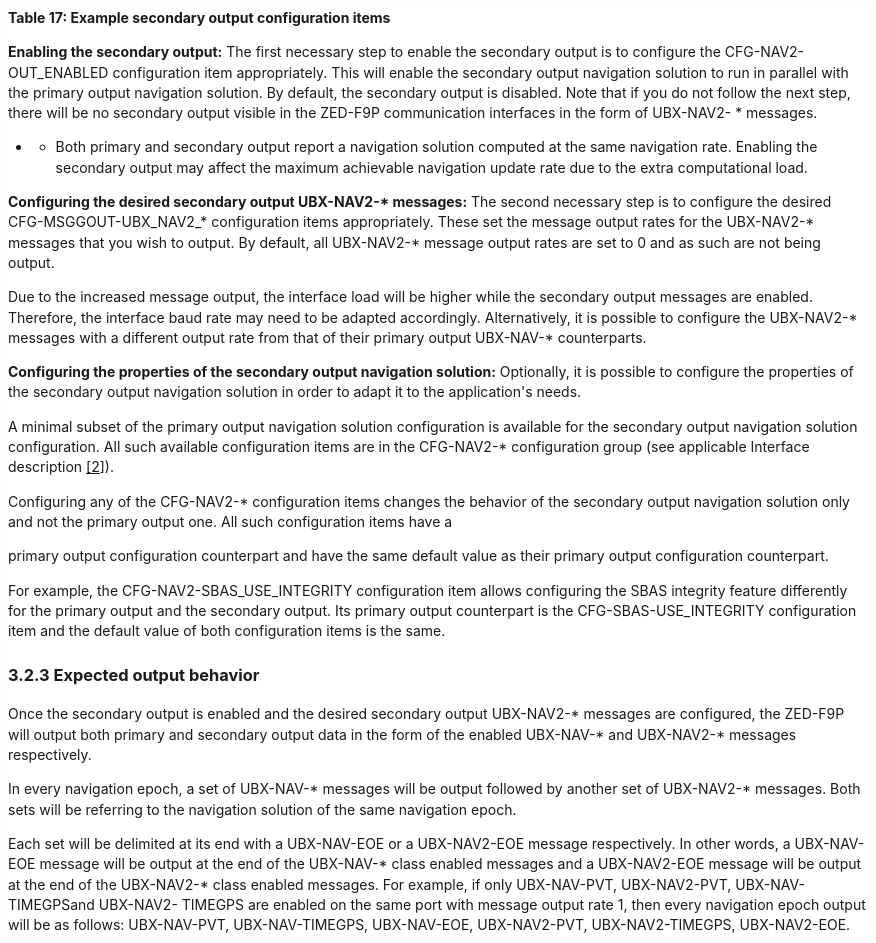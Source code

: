 **Table 17: Example secondary output configuration items**

**Enabling the secondary output:** The first necessary step to enable the secondary output is to configure the CFG-NAV2-OUT\_ENABLED configuration item appropriately. This will enable the secondary output navigation solution to run in parallel with the primary output navigation solution. By default, the secondary output is disabled. Note that if you do not follow the next step, there will be no secondary output visible in the ZED-F9P communication interfaces in the form of UBX-NAV2- \* messages.

- - Both primary and secondary output report a navigation solution computed at the same navigation rate. Enabling the secondary output may affect the maximum achievable navigation update rate due to the extra computational load.

**Configuring the desired secondary output UBX-NAV2-\* messages:** The second necessary step is to configure the desired CFG-MSGGOUT-UBX\_NAV2\_\* configuration items appropriately. These set the message output rates for the UBX-NAV2-\* messages that you wish to output. By default, all UBX-NAV2-\* message output rates are set to 0 and as such are not being output.

Due to the increased message output, the interface load will be higher while the secondary output messages are enabled. Therefore, the interface baud rate may need to be adapted accordingly. Alternatively, it is possible to configure the UBX-NAV2-\* messages with a different output rate from that of their primary output UBX-NAV-\* counterparts.

**Configuring the properties of the secondary output navigation solution:** Optionally, it is possible to configure the properties of the secondary output navigation solution in order to adapt it to the application's needs.

A minimal subset of the primary output navigation solution configuration is available for the secondary output navigation solution configuration. All such available configuration items are in the CFG-NAV2-\* configuration group (see applicable Interface description [\[2](#page-126-1)]).

Configuring any of the CFG-NAV2-\* configuration items changes the behavior of the secondary output navigation solution only and not the primary output one. All such configuration items have a



primary output configuration counterpart and have the same default value as their primary output configuration counterpart.

For example, the CFG-NAV2-SBAS\_USE\_INTEGRITY configuration item allows configuring the SBAS integrity feature differently for the primary output and the secondary output. Its primary output counterpart is the CFG-SBAS-USE\_INTEGRITY configuration item and the default value of both configuration items is the same.

### <span id="page-34-0"></span>**3.2.3 Expected output behavior**

Once the secondary output is enabled and the desired secondary output UBX-NAV2-\* messages are configured, the ZED-F9P will output both primary and secondary output data in the form of the enabled UBX-NAV-\* and UBX-NAV2-\* messages respectively.

In every navigation epoch, a set of UBX-NAV-\* messages will be output followed by another set of UBX-NAV2-\* messages. Both sets will be referring to the navigation solution of the same navigation epoch.

Each set will be delimited at its end with a UBX-NAV-EOE or a UBX-NAV2-EOE message respectively. In other words, a UBX-NAV-EOE message will be output at the end of the UBX-NAV-\* class enabled messages and a UBX-NAV2-EOE message will be output at the end of the UBX-NAV2-\* class enabled messages. For example, if only UBX-NAV-PVT, UBX-NAV2-PVT, UBX-NAV-TIMEGPSand UBX-NAV2- TIMEGPS are enabled on the same port with message output rate 1, then every navigation epoch output will be as follows: UBX-NAV-PVT, UBX-NAV-TIMEGPS, UBX-NAV-EOE, UBX-NAV2-PVT, UBX-NAV2-TIMEGPS, UBX-NAV2-EOE.
